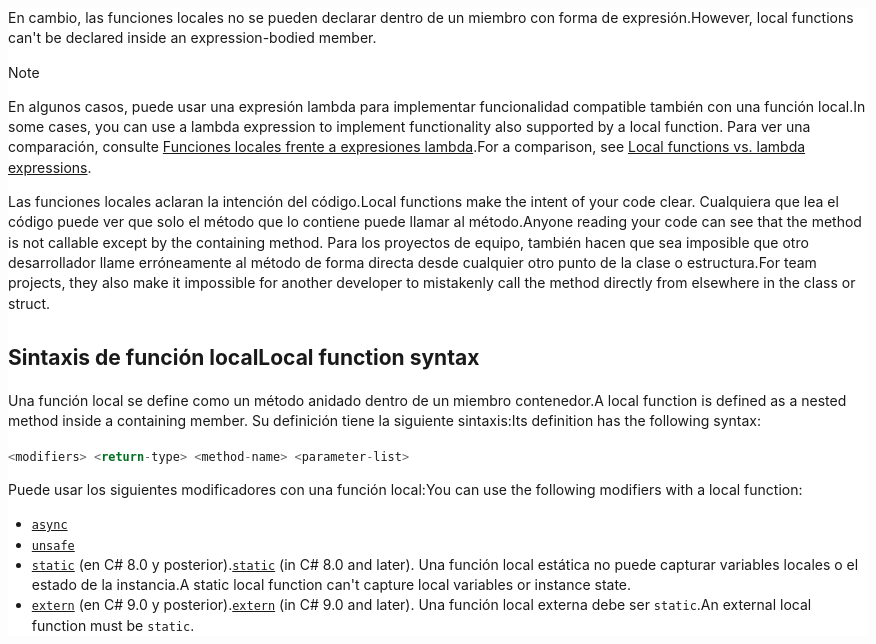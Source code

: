 <span data-ttu-id="89ded-116">En cambio, las funciones locales no se pueden declarar dentro de un miembro con forma de expresión.</span><span class="sxs-lookup"><span data-stu-id="89ded-116">However, local functions can't be declared inside an expression-bodied member.</span></span>

> [!NOTE]
> <span data-ttu-id="89ded-117">En algunos casos, puede usar una expresión lambda para implementar funcionalidad compatible también con una función local.</span><span class="sxs-lookup"><span data-stu-id="89ded-117">In some cases, you can use a lambda expression to implement functionality also supported by a local function.</span></span> <span data-ttu-id="89ded-118">Para ver una comparación, consulte [Funciones locales frente a expresiones lambda](#local-functions-vs-lambda-expressions).</span><span class="sxs-lookup"><span data-stu-id="89ded-118">For a comparison, see [Local functions vs. lambda expressions](#local-functions-vs-lambda-expressions).</span></span>

<span data-ttu-id="89ded-119">Las funciones locales aclaran la intención del código.</span><span class="sxs-lookup"><span data-stu-id="89ded-119">Local functions make the intent of your code clear.</span></span> <span data-ttu-id="89ded-120">Cualquiera que lea el código puede ver que solo el método que lo contiene puede llamar al método.</span><span class="sxs-lookup"><span data-stu-id="89ded-120">Anyone reading your code can see that the method is not callable except by the containing method.</span></span> <span data-ttu-id="89ded-121">Para los proyectos de equipo, también hacen que sea imposible que otro desarrollador llame erróneamente al método de forma directa desde cualquier otro punto de la clase o estructura.</span><span class="sxs-lookup"><span data-stu-id="89ded-121">For team projects, they also make it impossible for another developer to mistakenly call the method directly from elsewhere in the class or struct.</span></span>

## <a name="local-function-syntax"></a><span data-ttu-id="89ded-122">Sintaxis de función local</span><span class="sxs-lookup"><span data-stu-id="89ded-122">Local function syntax</span></span>

<span data-ttu-id="89ded-123">Una función local se define como un método anidado dentro de un miembro contenedor.</span><span class="sxs-lookup"><span data-stu-id="89ded-123">A local function is defined as a nested method inside a containing member.</span></span> <span data-ttu-id="89ded-124">Su definición tiene la siguiente sintaxis:</span><span class="sxs-lookup"><span data-stu-id="89ded-124">Its definition has the following syntax:</span></span>

```csharp
<modifiers> <return-type> <method-name> <parameter-list>
```

<span data-ttu-id="89ded-125">Puede usar los siguientes modificadores con una función local:</span><span class="sxs-lookup"><span data-stu-id="89ded-125">You can use the following modifiers with a local function:</span></span>

- [`async`](../../language-reference/keywords/async.md)
- [`unsafe`](../../language-reference/keywords/unsafe.md)
- <span data-ttu-id="89ded-126">[`static`](../../language-reference/keywords/static.md) (en C# 8.0 y posterior).</span><span class="sxs-lookup"><span data-stu-id="89ded-126">[`static`](../../language-reference/keywords/static.md) (in C# 8.0 and later).</span></span> <span data-ttu-id="89ded-127">Una función local estática no puede capturar variables locales o el estado de la instancia.</span><span class="sxs-lookup"><span data-stu-id="89ded-127">A static local function can't capture local variables or instance state.</span></span>
- <span data-ttu-id="89ded-128">[`extern`](../../language-reference/keywords/extern.md) (en C# 9.0 y posterior).</span><span class="sxs-lookup"><span data-stu-id="89ded-128">[`extern`](../../language-reference/keywords/extern.md) (in C# 9.0 and later).</span></span> <span data-ttu-id="89ded-129">Una función local externa debe ser `static`.</span><span class="sxs-lookup"><span data-stu-id="89ded-129">An external local function must be `static`.</span></span>

